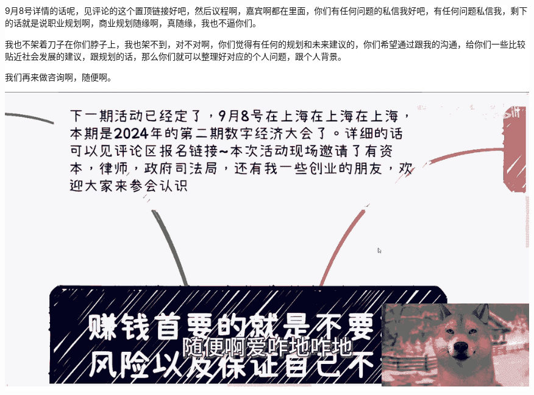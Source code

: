 9月8号详情的话呢，见评论的这个置顶链接好吧，然后议程啊，嘉宾啊都在里面，你们有任何问题的私信我好吧，有任何问题私信我，剩下的话就是说职业规划啊，商业规划随缘啊，真随缘，我也不逼你们。

我也不架着刀子在你们脖子上，我也架不到，对不对啊，你们觉得有任何的规划和未来建议的，你们希望通过跟我的沟通，给你们一些比较贴近社会发展的建议，跟规划的话，那么你们就可以整理好对应的个人问题，跟个人背景。

我们再来做咨询啊，随便啊。

![](img/46812e30a758694b1b76165b75435741_27.png)